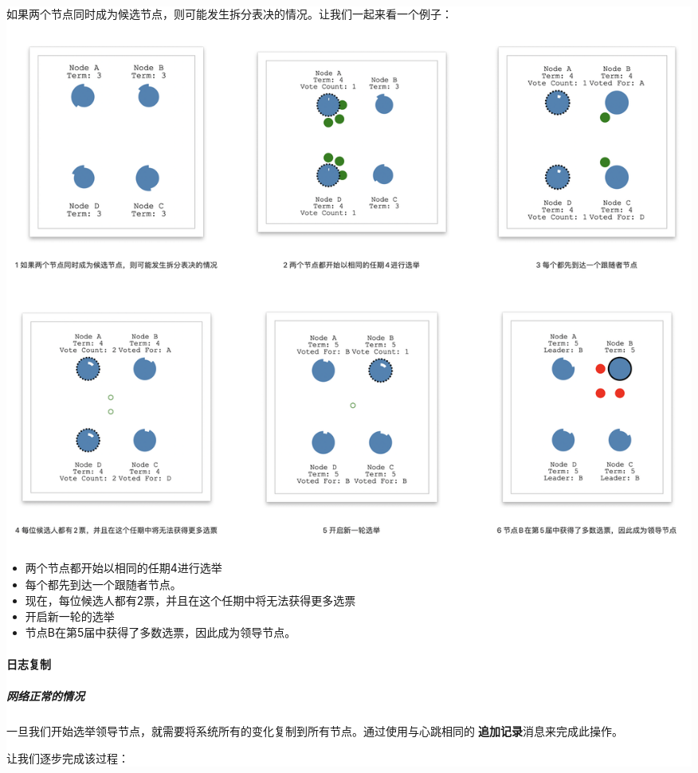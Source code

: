 如果两个节点同时成为候选节点，则可能发生拆分表决的情况。让我们一起来看一个例子：

![](pic/raft-03.png)

* 两个节点都开始以相同的任期4进行选举
* 每个都先到达一个跟随者节点。
* 现在，每位候选人都有2票，并且在这个任期中将无法获得更多选票
* 开启新一轮的选举
* 节点B在第5届中获得了多数选票，因此成为领导节点。



#### 日志复制

##### 网络正常的情况

一旦我们开始选举领导节点，就需要将系统所有的变化复制到所有节点。通过使用与心跳相同的 **追加记录**消息来完成此操作。

让我们逐步完成该过程：
